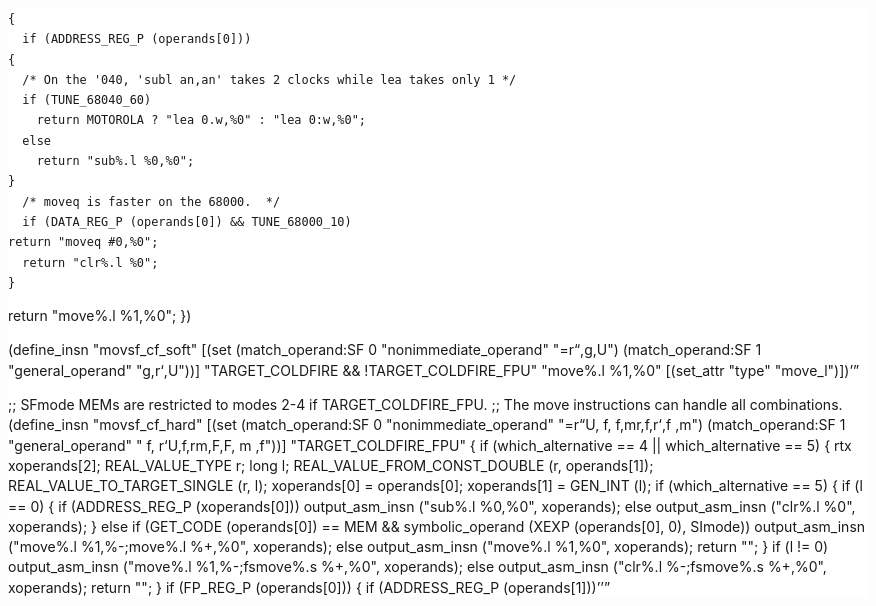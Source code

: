     {
      if (ADDRESS_REG_P (operands[0]))
	{
	  /* On the '040, 'subl an,an' takes 2 clocks while lea takes only 1 */
	  if (TUNE_68040_60)
	    return MOTOROLA ? "lea 0.w,%0" : "lea 0:w,%0";
	  else
	    return "sub%.l %0,%0";
	}
      /* moveq is faster on the 68000.  */
      if (DATA_REG_P (operands[0]) && TUNE_68000_10)
	return "moveq #0,%0";
      return "clr%.l %0";
    }
  return "move%.l %1,%0";
})

(define_insn "movsf_cf_soft"
  [(set (match_operand:SF 0 "nonimmediate_operand" "=r<Q>,g,U")
	(match_operand:SF 1 "general_operand" "g,r<Q>,U"))]
  "TARGET_COLDFIRE && !TARGET_COLDFIRE_FPU"
  "move%.l %1,%0"
  [(set_attr "type" "move_l")])

;; SFmode MEMs are restricted to modes 2-4 if TARGET_COLDFIRE_FPU.
;; The move instructions can handle all combinations.
(define_insn "movsf_cf_hard"
  [(set (match_operand:SF 0 "nonimmediate_operand" "=r<Q>U, f,    f,mr,f,r<Q>,f
,m")
        (match_operand:SF 1 "general_operand"      " f,     r<Q>U,f,rm,F,F,   m
,f"))]
  "TARGET_COLDFIRE_FPU"
{
  if (which_alternative == 4 || which_alternative == 5) {
    rtx xoperands[2];
    REAL_VALUE_TYPE r;
    long l;
    REAL_VALUE_FROM_CONST_DOUBLE (r, operands[1]);
    REAL_VALUE_TO_TARGET_SINGLE (r, l);
    xoperands[0] = operands[0];
    xoperands[1] = GEN_INT (l);
    if (which_alternative == 5) {
      if (l == 0) {
        if (ADDRESS_REG_P (xoperands[0]))
          output_asm_insn ("sub%.l %0,%0", xoperands);
        else
          output_asm_insn ("clr%.l %0", xoperands);
      } else
        if (GET_CODE (operands[0]) == MEM
            && symbolic_operand (XEXP (operands[0], 0), SImode))
          output_asm_insn ("move%.l %1,%-;move%.l %+,%0", xoperands);
        else
          output_asm_insn ("move%.l %1,%0", xoperands);
      return "";
    }
    if (l != 0)
      output_asm_insn ("move%.l %1,%-;fsmove%.s %+,%0", xoperands);
    else
      output_asm_insn ("clr%.l %-;fsmove%.s %+,%0", xoperands);
    return "";
  }
  if (FP_REG_P (operands[0]))
    {
      if (ADDRESS_REG_P (operands[1]))
